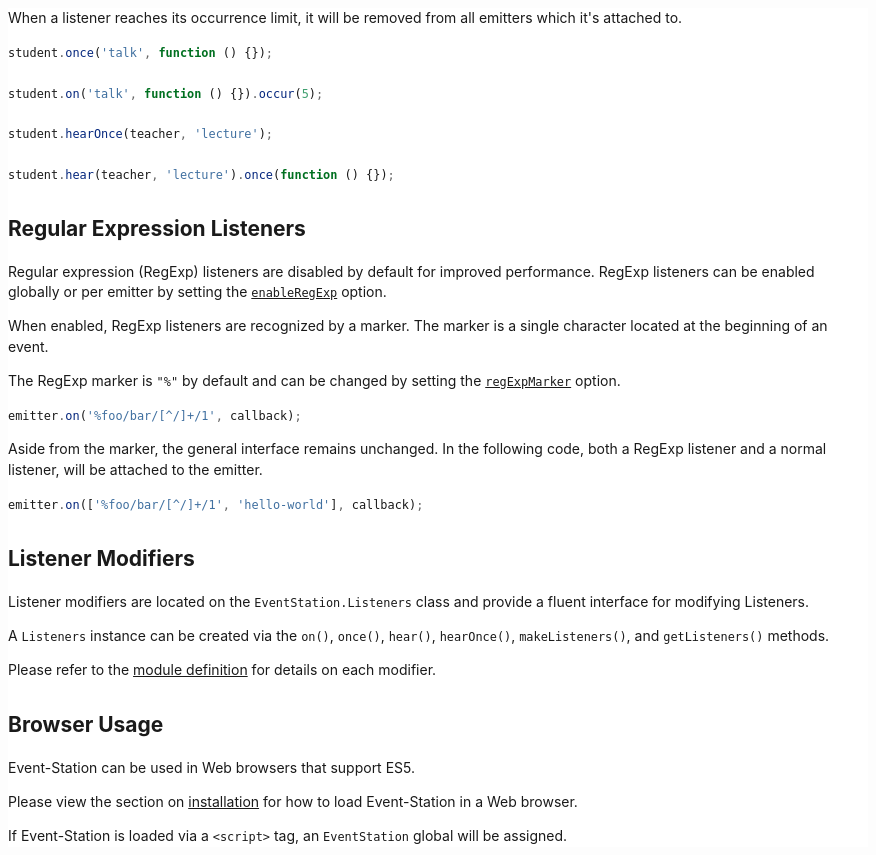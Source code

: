 When a listener reaches its occurrence limit, it will be removed from all emitters which it's attached to.

```javascript
student.once('talk', function () {});

student.on('talk', function () {}).occur(5);

student.hearOnce(teacher, 'lecture');

student.hear(teacher, 'lecture').once(function () {});
```

## Regular Expression Listeners

Regular expression (RegExp) listeners are disabled by default for improved performance.
RegExp listeners can be enabled globally or per emitter by setting the [`enableRegExp`](#enableRegExp) option.

When enabled, RegExp listeners are recognized by a marker. The marker is a single character located at the beginning of an event.

The RegExp marker is `"%"` by default and can be changed by setting the [`regExpMarker`](#regExpMarker) option.

```javascript
emitter.on('%foo/bar/[^/]+/1', callback);
```

Aside from the marker, the general interface remains unchanged.
In the following code, both a RegExp listener and a normal listener, will be attached to the emitter.

```javascript
emitter.on(['%foo/bar/[^/]+/1', 'hello-world'], callback);
```

## Listener Modifiers

Listener modifiers are located on the `EventStation.Listeners` class and provide a fluent interface for modifying Listeners.

A `Listeners` instance can be created via the `on()`, `once()`, `hear()`, `hearOnce()`, `makeListeners()`, and `getListeners()` methods.

Please refer to the [module definition](https://github.com/morrisallison/event-station/blob/master/dist/event-station.d.ts) for details on each modifier.

## Browser Usage

Event-Station can be used in Web browsers that support ES5.

Please view the section on [installation](../README.md#installation) for how to load Event-Station in a Web browser.

If Event-Station is loaded via a `<script>` tag, an `EventStation` global will be assigned.

